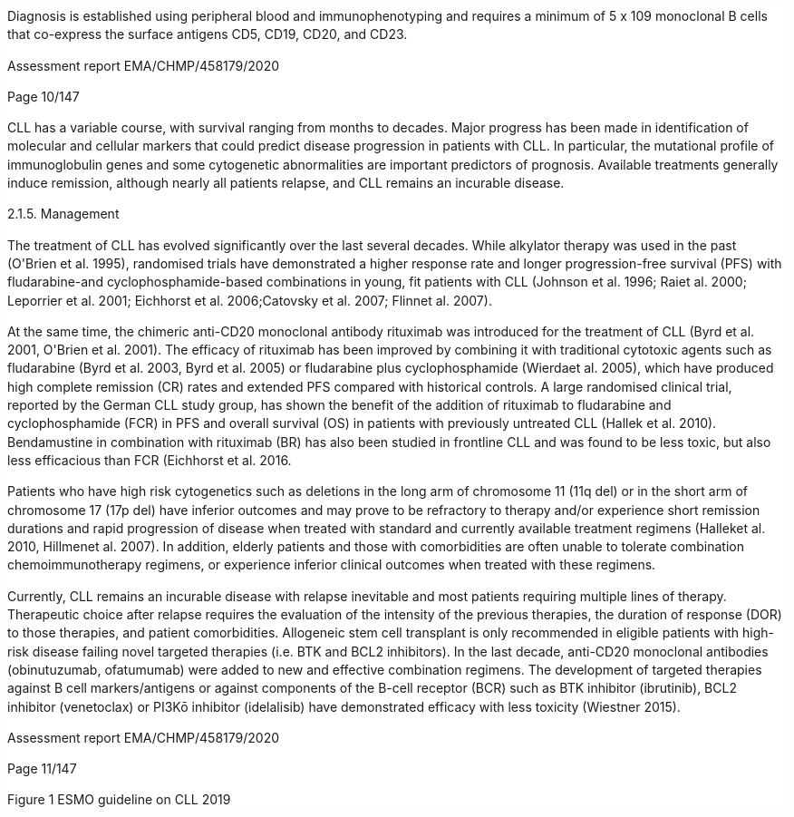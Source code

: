 Diagnosis is established using peripheral blood and immunophenotyping and requires a minimum of 5 x 109 monoclonal B cells that co-express the surface antigens CD5, CD19, CD20, and CD23.

Assessment report EMA/CHMP/458179/2020

Page 10/147


CLL has a variable course, with survival ranging from months to decades. Major progress has been made in identification of molecular and cellular markers that could predict disease progression in patients with CLL. In particular, the mutational profile of immunoglobulin genes and some cytogenetic abnormalities are important predictors of prognosis. Available treatments generally induce remission, although nearly all patients relapse, and CLL remains an incurable disease.

2.1.5. Management

The treatment of CLL has evolved significantly over the last several decades. While alkylator therapy was used in the past (O'Brien et al. 1995), randomised trials have demonstrated a higher response rate and longer progression-free survival (PFS) with fludarabine-and cyclophosphamide-based combinations in young, fit patients with CLL (Johnson et al. 1996; Raiet al. 2000; Leporrier et al. 2001; Eichhorst et al. 2006;Catovsky et al. 2007; Flinnet al. 2007).

At the same time, the chimeric anti-CD20 monoclonal antibody rituximab was introduced for the treatment of CLL (Byrd et al. 2001, O'Brien et al. 2001). The efficacy of rituximab has been improved by combining it with traditional cytotoxic agents such as fludarabine (Byrd et al. 2003, Byrd et al. 2005) or fludarabine plus cyclophosphamide (Wierdaet al. 2005), which have produced high complete remission (CR) rates and extended PFS compared with historical controls. A large randomised clinical trial, reported by the German CLL study group, has shown the benefit of the addition of rituximab to fludarabine and cyclophosphamide (FCR) in PFS and overall survival (OS) in patients with previously untreated CLL (Hallek et al. 2010). Bendamustine in combination with rituximab (BR) has also been studied in frontline CLL and was found to be less toxic, but also less efficacious than FCR (Eichhorst et al. 2016.

Patients who have high risk cytogenetics such as deletions in the long arm of chromosome 11 (11q del) or in the short arm of chromosome 17 (17p del) have inferior outcomes and may prove to be refractory to therapy and/or experience short remission durations and rapid progression of disease when treated with standard and currently available treatment regimens (Halleket al. 2010, Hillmenet al. 2007). In addition, elderly patients and those with comorbidities are often unable to tolerate combination chemoimmunotherapy regimens, or experience inferior clinical outcomes when treated with these regimens.

Currently, CLL remains an incurable disease with relapse inevitable and most patients requiring multiple lines of therapy. Therapeutic choice after relapse requires the evaluation of the intensity of the previous therapies, the duration of response (DOR) to those therapies, and patient comorbidities. Allogeneic stem cell transplant is only recommended in eligible patients with high-risk disease failing novel targeted therapies (i.e. BTK and BCL2 inhibitors). In the last decade, anti-CD20 monoclonal antibodies (obinutuzumab, ofatumumab) were added to new and effective combination regimens. The development of targeted therapies against B cell markers/antigens or against components of the B-cell receptor (BCR) such as BTK inhibitor (ibrutinib), BCL2 inhibitor (venetoclax) or PI3Kō inhibitor (idelalisib) have demonstrated efficacy with less toxicity (Wiestner 2015).

Assessment report EMA/CHMP/458179/2020

Page 11/147

Figure 1 ESMO guideline on CLL 2019
